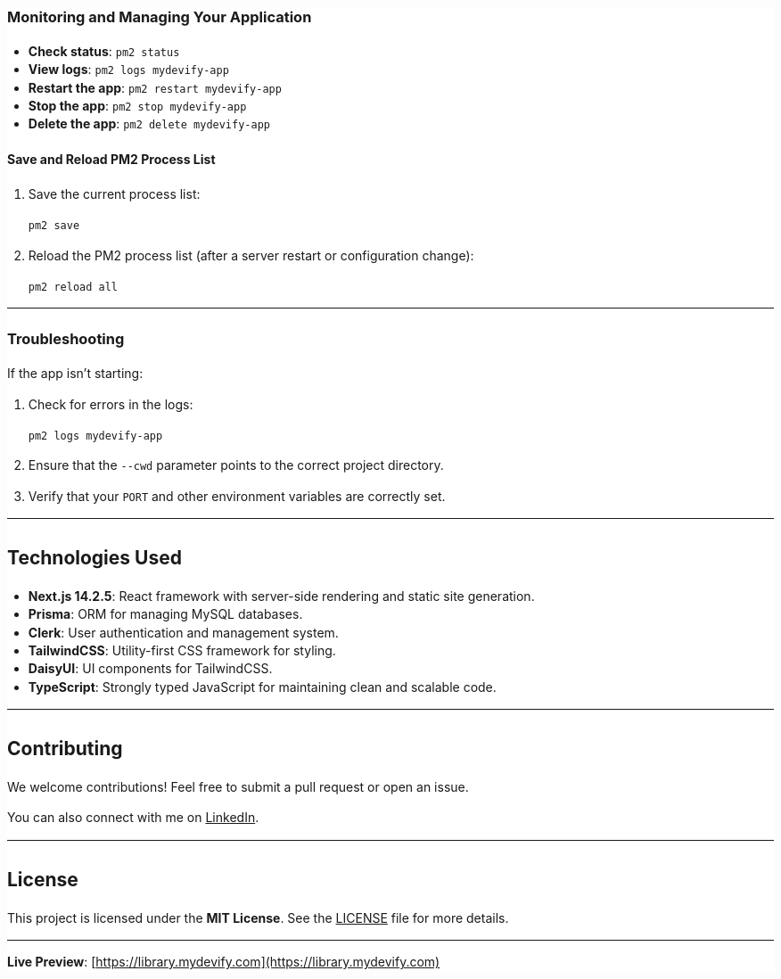 
### Monitoring and Managing Your Application

- **Check status**: `pm2 status`
- **View logs**: `pm2 logs mydevify-app`
- **Restart the app**: `pm2 restart mydevify-app`
- **Stop the app**: `pm2 stop mydevify-app`
- **Delete the app**: `pm2 delete mydevify-app`

#### Save and Reload PM2 Process List

1. Save the current process list:

   ```bash
   pm2 save
   ```

2. Reload the PM2 process list (after a server restart or configuration change):

   ```bash
   pm2 reload all
   ```

---

### Troubleshooting

If the app isn’t starting:

1. Check for errors in the logs:

   ```bash
   pm2 logs mydevify-app
   ```

2. Ensure that the `--cwd` parameter points to the correct project directory.
3. Verify that your `PORT` and other environment variables are correctly set.

---

## Technologies Used

- **Next.js 14.2.5**: React framework with server-side rendering and static site generation.
- **Prisma**: ORM for managing MySQL databases.
- **Clerk**: User authentication and management system.
- **TailwindCSS**: Utility-first CSS framework for styling.
- **DaisyUI**: UI components for TailwindCSS.
- **TypeScript**: Strongly typed JavaScript for maintaining clean and scalable code.

---

## Contributing

We welcome contributions! Feel free to submit a pull request or open an issue. 

You can also connect with me on [LinkedIn](https://www.linkedin.com/in/xloy).

---

## License

This project is licensed under the **MIT License**. See the [LICENSE](LICENSE) file for more details.

---

**Live Preview**: [https://library.mydevify.com](https://library.mydevify.com)
